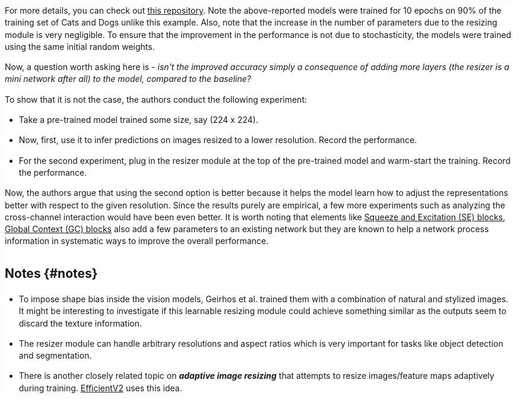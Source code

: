 For more details, you can check out [this repository](https://github.com/sayakpaul/Learnable-Image-Resizing). Note the above-reported models were trained for 10 epochs on 90% of the training set of Cats and Dogs unlike this example. Also, note that the increase in the number of parameters due to the resizing module is very negligible. To ensure that the improvement in the performance is not due to stochasticity, the models were trained using the same initial random weights.

Now, a question worth asking here is - _isn't the improved accuracy simply a consequence of adding more layers (the resizer is a mini network after all) to the model, compared to the baseline?_

To show that it is not the case, the authors conduct the following experiment:

- Take a pre-trained model trained some size, say (224 x 224).

- Now, first, use it to infer predictions on images resized to a lower resolution. Record the performance.

- For the second experiment, plug in the resizer module at the top of the pre-trained model and warm-start the training. Record the performance.

Now, the authors argue that using the second option is better because it helps the model learn how to adjust the representations better with respect to the given resolution. Since the results purely are empirical, a few more experiments such as analyzing the cross-channel interaction would have been even better. It is worth noting that elements like [Squeeze and Excitation (SE) blocks](https://arxiv.org/abs/1709.01507), [Global Context (GC) blocks](https://arxiv.org/abs/1904.11492) also add a few parameters to an existing network but they are known to help a network process information in systematic ways to improve the overall performance.

## Notes {#notes}

- To impose shape bias inside the vision models, Geirhos et al. trained them with a combination of natural and stylized images. It might be interesting to investigate if this learnable resizing module could achieve something similar as the outputs seem to discard the texture information.

- The resizer module can handle arbitrary resolutions and aspect ratios which is very important for tasks like object detection and segmentation.

- There is another closely related topic on **_adaptive image resizing_** that attempts to resize images/feature maps adaptively during training. [EfficientV2](https://arxiv.org/abs/2104.00298) uses this idea.
